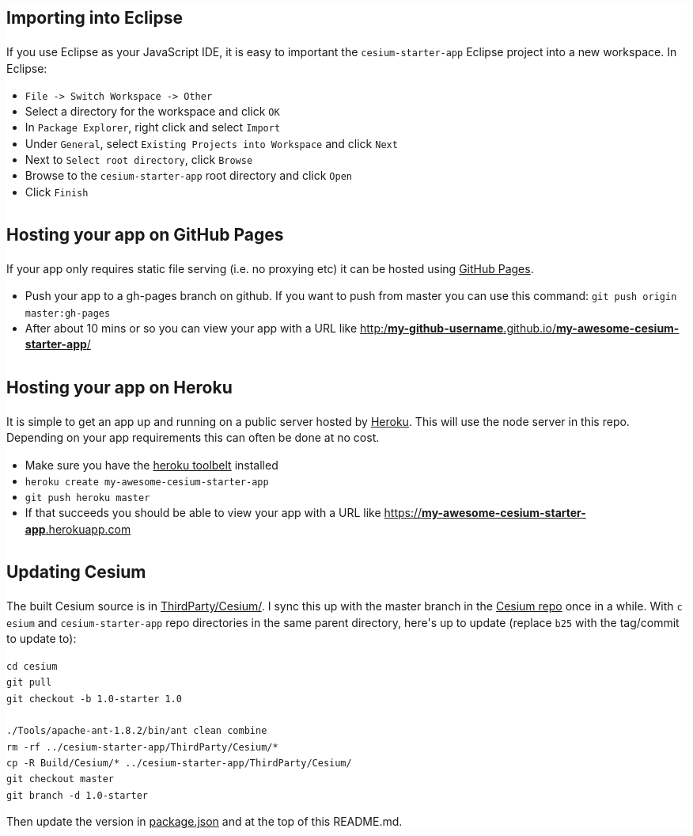 Importing into Eclipse
----------------------

If you use Eclipse as your JavaScript IDE, it is easy to important the `cesium-starter-app` Eclipse project into a new workspace.  In Eclipse:
* `File -> Switch Workspace -> Other`
* Select a directory for the workspace and click `OK`
* In `Package Explorer`, right click and select `Import`
* Under `General`, select `Existing Projects into Workspace` and click `Next`
* Next to `Select root directory`, click `Browse`
* Browse to the `cesium-starter-app` root directory and click `Open`
* Click `Finish`

Hosting your app on GitHub Pages
--------------------------------

If your app only requires static file serving (i.e. no proxying etc) it can be hosted using [GitHub Pages](https://pages.github.com/).
* Push your app to a gh-pages branch on github.  If you want to push from master you can use this command:
  `git push origin master:gh-pages`
* After about 10 mins or so you can view your app with a URL like [http:/**my-github-username**.github.io/**my-awesome-cesium-starter-app**/](http://my-github-username.github.io/my-awesome-cesium-starter-app/)

Hosting your app on Heroku
--------------------------

It is simple to get an app up and running on a public server hosted by [Heroku](http://heroku.com/).  This will use the node server in this repo.  Depending on your app requirements this can often be done at no cost.

* Make sure you have the [heroku toolbelt](https://toolbelt.heroku.com/) installed
* `heroku create my-awesome-cesium-starter-app`
* `git push heroku master`
* If that succeeds you should be able to view your app with a URL like [https://**my-awesome-cesium-starter-app**.herokuapp.com](https://my-awesome-cesium-starter-app.herokuapp.com)

Updating Cesium
---------------

The built Cesium source is in [ThirdParty/Cesium/](ThirdParty/Cesium/).  I sync this up with the master branch in the [Cesium repo](https://github.com/AnalyticalGraphicsInc/cesium) once in a while.  With `cesium` and `cesium-starter-app` repo directories in the same parent directory, here's up to update (replace `b25` with the tag/commit to update to):
```
cd cesium
git pull
git checkout -b 1.0-starter 1.0

./Tools/apache-ant-1.8.2/bin/ant clean combine
rm -rf ../cesium-starter-app/ThirdParty/Cesium/*
cp -R Build/Cesium/* ../cesium-starter-app/ThirdParty/Cesium/
git checkout master
git branch -d 1.0-starter
```
Then update the version in [package.json](package.json) and at the top of this README.md.
